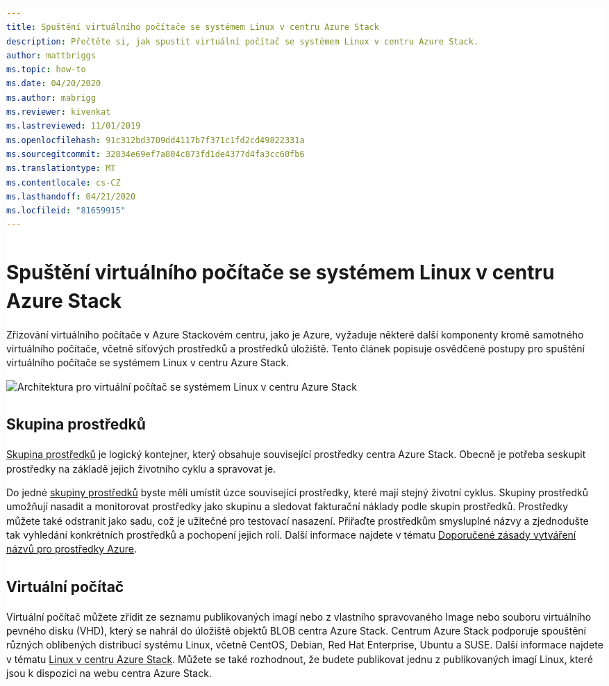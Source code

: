 ```yaml
---
title: Spuštění virtuálního počítače se systémem Linux v centru Azure Stack
description: Přečtěte si, jak spustit virtuální počítač se systémem Linux v centru Azure Stack.
author: mattbriggs
ms.topic: how-to
ms.date: 04/20/2020
ms.author: mabrigg
ms.reviewer: kivenkat
ms.lastreviewed: 11/01/2019
ms.openlocfilehash: 91c312bd3709dd4117b7f371c1fd2cd49822331a
ms.sourcegitcommit: 32834e69ef7a804c873fd1de4377d4fa3cc60fb6
ms.translationtype: MT
ms.contentlocale: cs-CZ
ms.lasthandoff: 04/21/2020
ms.locfileid: "81659915"
---
```

# <a name="run-a-linux-virtual-machine-on-azure-stack-hub"></a>Spuštění virtuálního počítače se systémem Linux v centru Azure Stack

Zřizování virtuálního počítače v Azure Stackovém centru, jako je Azure, vyžaduje některé další komponenty kromě samotného virtuálního počítače, včetně síťových prostředků a prostředků úložiště. Tento článek popisuje osvědčené postupy pro spuštění virtuálního počítače se systémem Linux v centru Azure Stack.

![Architektura pro virtuální počítač se systémem Linux v centru Azure Stack](./media/iaas-architecture-vm-linux/image1.png)

## <a name="resource-group"></a>Skupina prostředků

[Skupina prostředků](https://docs.microsoft.com/azure/azure-resource-manager/resource-group-overview) je logický kontejner, který obsahuje související prostředky centra Azure Stack. Obecně je potřeba seskupit prostředky na základě jejich životního cyklu a spravovat je.

Do jedné [skupiny prostředků](https://docs.microsoft.com/azure/azure-resource-manager/resource-group-overview) byste měli umístit úzce související prostředky, které mají stejný životní cyklus. Skupiny prostředků umožňují nasadit a monitorovat prostředky jako skupinu a sledovat fakturační náklady podle skupin prostředků. Prostředky můžete také odstranit jako sadu, což je užitečné pro testovací nasazení. Přiřaďte prostředkům smysluplné názvy a zjednodušte tak vyhledání konkrétních prostředků a pochopení jejich rolí. Další informace najdete v tématu [Doporučené zásady vytváření názvů pro prostředky Azure](https://docs.microsoft.com/azure/architecture/best-practices/naming-conventions).

## <a name="virtual-machine"></a>Virtuální počítač

Virtuální počítač můžete zřídit ze seznamu publikovaných imagí nebo z vlastního spravovaného Image nebo souboru virtuálního pevného disku (VHD), který se nahrál do úložiště objektů BLOB centra Azure Stack. Centrum Azure Stack podporuje spouštění různých oblíbených distribucí systému Linux, včetně CentOS, Debian, Red Hat Enterprise, Ubuntu a SUSE. Další informace najdete v tématu [Linux v centru Azure Stack](https://docs.microsoft.com/azure-stack/operator/azure-stack-linux). Můžete se také rozhodnout, že budete publikovat jednu z publikovaných imagí Linux, které jsou k dispozici na webu centra Azure Stack.
